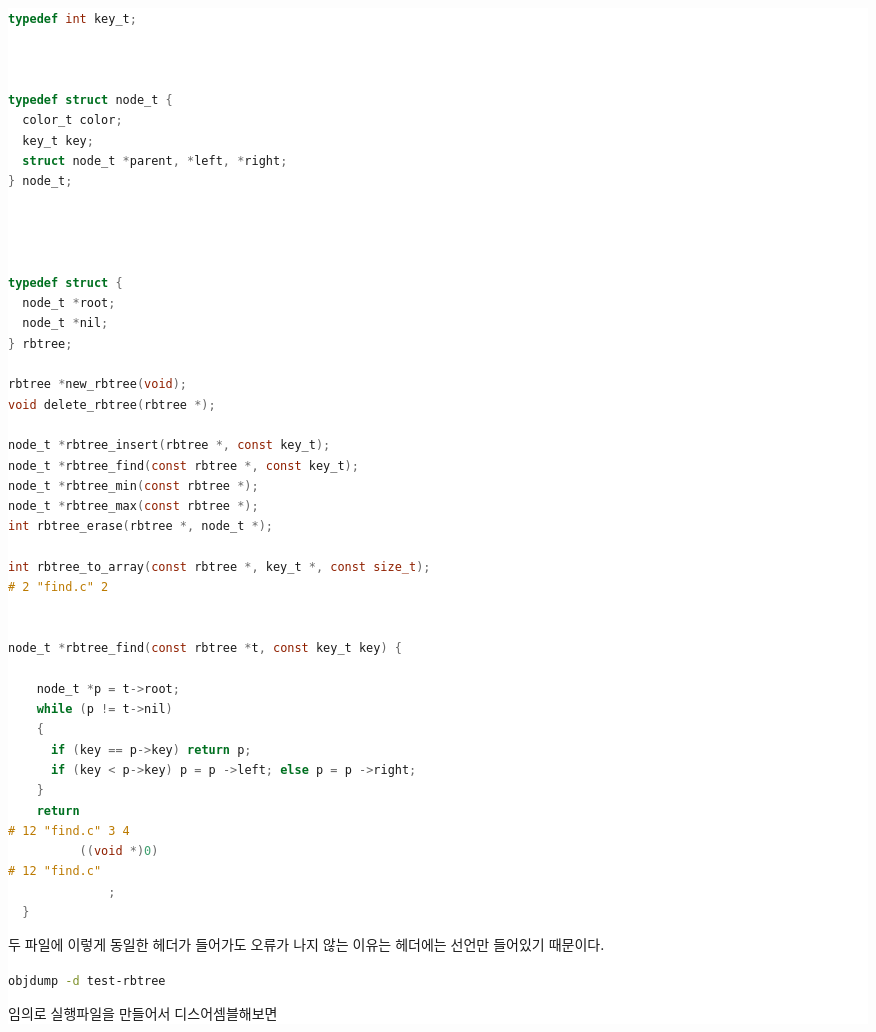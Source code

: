```c
typedef int key_t;



typedef struct node_t {
  color_t color;
  key_t key;
  struct node_t *parent, *left, *right;
} node_t;




typedef struct {
  node_t *root;
  node_t *nil;
} rbtree;

rbtree *new_rbtree(void);
void delete_rbtree(rbtree *);

node_t *rbtree_insert(rbtree *, const key_t);
node_t *rbtree_find(const rbtree *, const key_t);
node_t *rbtree_min(const rbtree *);
node_t *rbtree_max(const rbtree *);
int rbtree_erase(rbtree *, node_t *);

int rbtree_to_array(const rbtree *, key_t *, const size_t);
# 2 "find.c" 2


node_t *rbtree_find(const rbtree *t, const key_t key) {

    node_t *p = t->root;
    while (p != t->nil)
    {
      if (key == p->key) return p;
      if (key < p->key) p = p ->left; else p = p ->right;
    }
    return 
# 12 "find.c" 3 4
          ((void *)0)
# 12 "find.c"
              ;
  }

```

두 파일에 이렇게 동일한 헤더가 들어가도 오류가 나지 않는 이유는 헤더에는 선언만 들어있기 때문이다.

```bash
objdump -d test-rbtree
```
임의로 실행파일을 만들어서 디스어셈블해보면
